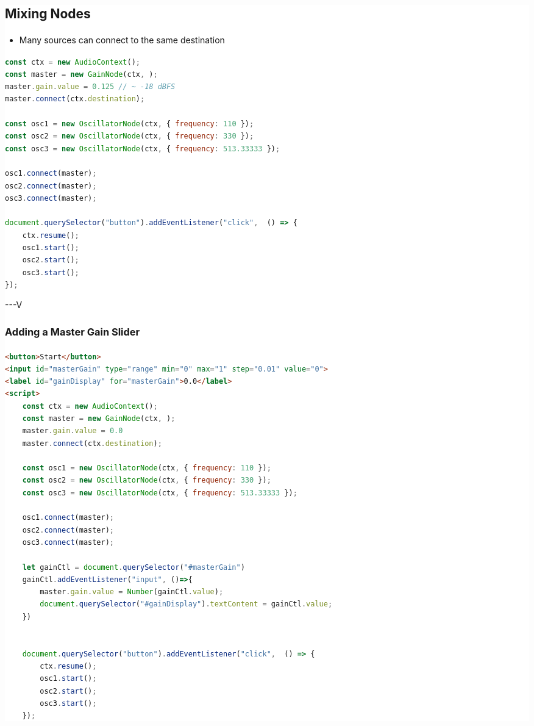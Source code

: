 ## Mixing Nodes

* Many sources can connect to the same destination

```js
const ctx = new AudioContext();
const master = new GainNode(ctx, );
master.gain.value = 0.125 // ~ -18 dBFS
master.connect(ctx.destination);

const osc1 = new OscillatorNode(ctx, { frequency: 110 });
const osc2 = new OscillatorNode(ctx, { frequency: 330 });
const osc3 = new OscillatorNode(ctx, { frequency: 513.33333 });

osc1.connect(master);
osc2.connect(master);
osc3.connect(master);

document.querySelector("button").addEventListener("click",  () => {
    ctx.resume();
    osc1.start();
    osc2.start();
    osc3.start();
});
```
<iframe
data-src="../embedded-examples/Week2/w2.14.html"
width="75%" height="50" style="border: 2px solid black; border-radius: 6px;">
</iframe>
---V

### Adding a Master Gain Slider

```html
<button>Start</button>
<input id="masterGain" type="range" min="0" max="1" step="0.01" value="0">
<label id="gainDisplay" for="masterGain">0.0</label>
<script>
    const ctx = new AudioContext();
    const master = new GainNode(ctx, );
    master.gain.value = 0.0 
    master.connect(ctx.destination);

    const osc1 = new OscillatorNode(ctx, { frequency: 110 });
    const osc2 = new OscillatorNode(ctx, { frequency: 330 });
    const osc3 = new OscillatorNode(ctx, { frequency: 513.33333 });

    osc1.connect(master);
    osc2.connect(master);
    osc3.connect(master);

    let gainCtl = document.querySelector("#masterGain")
    gainCtl.addEventListener("input", ()=>{
        master.gain.value = Number(gainCtl.value);
        document.querySelector("#gainDisplay").textContent = gainCtl.value;
    })


    document.querySelector("button").addEventListener("click",  () => {
        ctx.resume();
        osc1.start();
        osc2.start();
        osc3.start();
    });
```